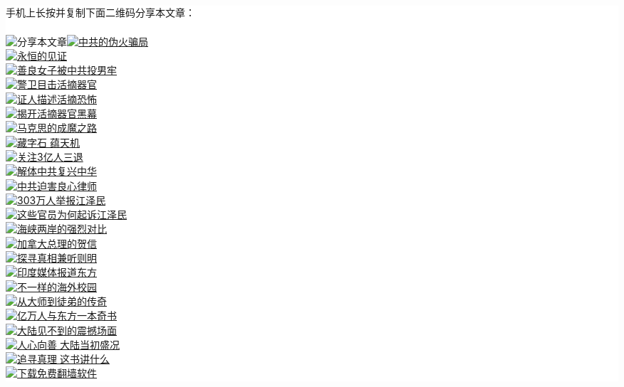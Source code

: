 ####
手机上长按并复制下面二维码分享本文章：<br><br><img src="http://www.hehaibao.com/qr/index.php?m=1&e=L&p=10&t=&d=https://github.com/clbjqp2826/djy/blob/master/gb/19/8/16/n11458600.md%231" title="分享本文章"></td><td VALIGN=TOP><a href="https://github.com/clbjqp2826/djy/blob/master/gb/16/1/21/n4622075.md?dfh#1" target="_blank"><img src="https://raw.githubusercontent.com/clbjqp2826/djy/master/gb/300/wei-f1.jpg" title="中共的伪火骗局"  alt="中共的伪火骗局"></a><br><a href="https://github.com/clbjqp2826/yh/blob/master/README.md?dfh#1" target="_blank"><img src="https://raw.githubusercontent.com/clbjqp2826/djy/master/gb/300/yong-h.jpg" title="永恒的见证"  alt="永恒的见证"></a><br><a href="https://github.com/clbjqp2826/djy/blob/master/gb/13/9/29/n3974789.md?dfh#1" target="_blank"><img src="https://raw.githubusercontent.com/clbjqp2826/djy/master/gb/300/shang-lnz.jpg" title="善良女子被中共投男牢"  alt="善良女子被中共投男牢"></a><br><a href="https://github.com/clbjqp2826/djy/blob/master/gb/16/3/16/n4663449.md?dfh#1" target="_blank"><img src="https://raw.githubusercontent.com/clbjqp2826/djy/master/gb/300/huo-z3.jpg" title="警卫目击活摘器官"  alt="警卫目击活摘器官"></a><br><a href="https://github.com/clbjqp2826/djy/blob/master/gb/16/8/7/n8177641.md?dfh#1" target="_blank"><img src="https://raw.githubusercontent.com/clbjqp2826/djy/master/gb/300/huo-z4.jpg" title="证人描述活摘恐怖"  alt="证人描述活摘恐怖"></a><br><a href="https://github.com/clbjqp2826/djy/blob/master/gb/10/4/19/n2881569.md?dfh#1" target="_blank"><img src="https://raw.githubusercontent.com/clbjqp2826/djy/master/gb/300/huo-z1.jpg" title="揭开活摘器官黑幕"  alt="揭开活摘器官黑幕"></a><br><a href="https://github.com/clbjqp2826/djy/blob/master/gb/10/11/7/n3077476.md?dfh#1" target="_blank"><img src="https://raw.githubusercontent.com/clbjqp2826/djy/master/gb/300/ma-ks.jpg" title="马克思的成魔之路"  alt="马克思的成魔之路"></a><br><a href="https://github.com/clbjqp2826/djy/blob/master/gb/14/6/9/n4173977.md?dfh#1" target="_blank"><img src="https://raw.githubusercontent.com/clbjqp2826/djy/master/gb/300/chang-zs.jpg" title="藏字石 蕴天机"  alt="藏字石 蕴天机"></a><br><a href="https://github.com/clbjqp2826/djy/blob/master/gb/18/5/10/n10381511.md?dfh#1" target="_blank"><img src="https://raw.githubusercontent.com/clbjqp2826/djy/master/gb/300/st1.jpg" title="关注3亿人三退"  alt="关注3亿人三退"></a><br><a href="https://github.com/clbjqp2826/djy/blob/master/gb/18/3/21/n10237682.md?dfh#1" target="_blank"><img src="https://raw.githubusercontent.com/clbjqp2826/djy/master/gb/300/jie-t.jpg" title="解体中共复兴中华"  alt="解体中共复兴中华"></a><br><a href="https://github.com/clbjqp2826/djy/blob/master/gb/9/2/9/n2422991.md?dfh#1" target="_blank"><img src="https://raw.githubusercontent.com/clbjqp2826/djy/master/gb/300/gao-zs.jpg" title="中共迫害良心律师"  alt="中共迫害良心律师"></a><br><a href="https://github.com/clbjqp2826/djy/blob/master/gb/18/12/9/n10900044.md?dfh#1" target="_blank"><img src="https://raw.githubusercontent.com/clbjqp2826/djy/master/gb/300/sj1.jpg" title="303万人举报江泽民"  alt="303万人举报江泽民"></a><br><a href="https://github.com/clbjqp2826/djy/blob/master/gb/18/8/28/n10672014.md?dfh#1" target="_blank"><img src="https://raw.githubusercontent.com/clbjqp2826/djy/master/gb/300/sj2.jpg" title="这些官员为何起诉江泽民"  alt="这些官员为何起诉江泽民"></a><br><a href="https://github.com/clbjqp2826/djy/blob/master/gb/8/12/18/n2367165.md?dfh#1" target="_blank"><img src="https://raw.githubusercontent.com/clbjqp2826/djy/master/gb/300/liangan.jpg" title="海峡两岸的强烈对比"  alt="海峡两岸的强烈对比"></a><br><a href="https://github.com/clbjqp2826/djy/blob/master/gb/15/5/5/n4427238.md?dfh#1" target="_blank"><img src="https://raw.githubusercontent.com/clbjqp2826/djy/master/gb/300/jia-ndzl.jpg" title="加拿大总理的贺信"  alt="加拿大总理的贺信"></a><br>
<a href="https://github.com/clbjqp2826/djy/blob/master/gb/11/6/17/n3289382.md?dfh#1" target="_blank"><img src="https://raw.githubusercontent.com/clbjqp2826/djy/master/gb/300/xiao-wd.jpg" title="探寻真相兼听则明"  alt="探寻真相兼听则明"></a><br><a href="https://github.com/clbjqp2826/djy/blob/master/gb/18/10/27/n10812623.md?dfh#1" target="_blank"><img src="https://raw.githubusercontent.com/clbjqp2826/djy/master/gb/300/yindu.jpg" title="印度媒体报道东方"  alt="印度媒体报道东方"></a><br><a href="https://github.com/clbjqp2826/djy/blob/master/gb/18/6/9/n10469652.md?dfh#1" target="_blank"><img src="https://raw.githubusercontent.com/clbjqp2826/djy/master/gb/300/xie-j.jpg" title="不一样的海外校园"  alt="不一样的海外校园"></a><br><a href="https://github.com/clbjqp2826/djy/blob/master/gb/7/4/5/n1669415.md?dfh#1" target="_blank"><img src="https://raw.githubusercontent.com/clbjqp2826/djy/master/gb/300/li-up.jpg" title="从大师到徒弟的传奇"  alt="从大师到徒弟的传奇"></a><br><a href="https://github.com/clbjqp2826/djy/blob/master/gb/17/5/26/n9191512.md?dfh#1" target="_blank"><img src="https://raw.githubusercontent.com/clbjqp2826/djy/master/gb/300/zfl2.jpg" title="亿万人与东方一本奇书"  alt="亿万人与东方一本奇书"></a><br><a href="https://github.com/clbjqp2826/djy/blob/master/gb/13/11/27/n4020290.md?dfh#1" target="_blank"><img src="https://raw.githubusercontent.com/clbjqp2826/djy/master/gb/300/zhen-h.jpg" title="大陆见不到的震撼场面"  alt="大陆见不到的震撼场面"></a><br><a href="https://github.com/clbjqp2826/djy/blob/master/gb/15/7/17/n4482910.md?dfh#1" target="_blank"><img src="https://raw.githubusercontent.com/clbjqp2826/djy/master/gb/300/dalu-sk.jpg" title="人心向善 大陆当初盛况"  alt="人心向善 大陆当初盛况"></a><br><a href="https://github.com/clbjqp2826/djy/blob/master/gb/9/10/15/n2689419.md?dfh#1" target="_blank"><img src="https://raw.githubusercontent.com/clbjqp2826/djy/master/gb/300/zfl1.jpg" title="追寻真理 这书讲什么"  alt="追寻真理 这书讲什么"></a><br><a href="https://github.com/clbjqp2826/www/blob/master/README.md?dfh#1" target="_blank"><img src="https://raw.githubusercontent.com/clbjqp2826/djy/master/gb/300/fq1.jpg" title="下载免费翻墙软件"  alt="下载免费翻墙软件"></a><br></td></tr></table>
